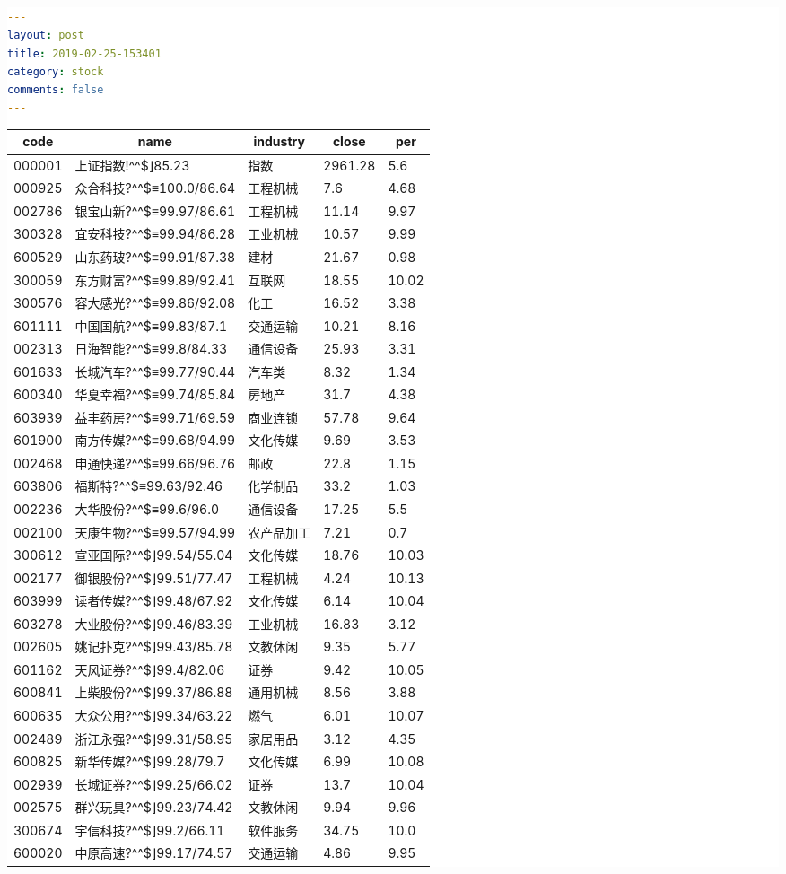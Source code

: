 ```yaml
---
layout: post
title: 2019-02-25-153401
category: stock
comments: false
---
```

| code   |           name           |  industry  |  close  |  per  |
|--------|--------------------------|------------|---------|-------|
| 000001 |    上证指数!^^$⌋85.23    |    指数    | 2961.28 |  5.6  |
| 000925 | 众合科技?^^$≡100.0/86.64 |  工程机械  |   7.6   |  4.68 |
| 002786 | 银宝山新?^^$≡99.97/86.61 |  工程机械  |  11.14  |  9.97 |
| 300328 | 宜安科技?^^$≡99.94/86.28 |  工业机械  |  10.57  |  9.99 |
| 600529 | 山东药玻?^^$≡99.91/87.38 |    建材    |  21.67  |  0.98 |
| 300059 | 东方财富?^^$≡99.89/92.41 |   互联网   |  18.55  | 10.02 |
| 300576 | 容大感光?^^$≡99.86/92.08 |    化工    |  16.52  |  3.38 |
| 601111 | 中国国航?^^$≡99.83/87.1  |  交通运输  |  10.21  |  8.16 |
| 002313 | 日海智能?^^$≡99.8/84.33  |  通信设备  |  25.93  |  3.31 |
| 601633 | 长城汽车?^^$≡99.77/90.44 |   汽车类   |   8.32  |  1.34 |
| 600340 | 华夏幸福?^^$≡99.74/85.84 |   房地产   |   31.7  |  4.38 |
| 603939 | 益丰药房?^^$≡99.71/69.59 |  商业连锁  |  57.78  |  9.64 |
| 601900 | 南方传媒?^^$≡99.68/94.99 |  文化传媒  |   9.69  |  3.53 |
| 002468 | 申通快递?^^$≡99.66/96.76 |    邮政    |   22.8  |  1.15 |
| 603806 |  福斯特?^^$≡99.63/92.46  |  化学制品  |   33.2  |  1.03 |
| 002236 |  大华股份?^^$≡99.6/96.0  |  通信设备  |  17.25  |  5.5  |
| 002100 | 天康生物?^^$≡99.57/94.99 | 农产品加工 |   7.21  |  0.7  |
| 300612 | 宣亚国际?^^$⌋99.54/55.04 |  文化传媒  |  18.76  | 10.03 |
| 002177 | 御银股份?^^$⌋99.51/77.47 |  工程机械  |   4.24  | 10.13 |
| 603999 | 读者传媒?^^$⌋99.48/67.92 |  文化传媒  |   6.14  | 10.04 |
| 603278 | 大业股份?^^$⌋99.46/83.39 |  工业机械  |  16.83  |  3.12 |
| 002605 | 姚记扑克?^^$⌋99.43/85.78 |  文教休闲  |   9.35  |  5.77 |
| 601162 | 天风证券?^^$⌋99.4/82.06  |    证券    |   9.42  | 10.05 |
| 600841 | 上柴股份?^^$⌋99.37/86.88 |  通用机械  |   8.56  |  3.88 |
| 600635 | 大众公用?^^$⌋99.34/63.22 |    燃气    |   6.01  | 10.07 |
| 002489 | 浙江永强?^^$⌋99.31/58.95 |  家居用品  |   3.12  |  4.35 |
| 600825 | 新华传媒?^^$⌋99.28/79.7  |  文化传媒  |   6.99  | 10.08 |
| 002939 | 长城证券?^^$⌋99.25/66.02 |    证券    |   13.7  | 10.04 |
| 002575 | 群兴玩具?^^$⌋99.23/74.42 |  文教休闲  |   9.94  |  9.96 |
| 300674 | 宇信科技?^^$⌋99.2/66.11  |  软件服务  |  34.75  |  10.0 |
| 600020 | 中原高速?^^$⌋99.17/74.57 |  交通运输  |   4.86  |  9.95 |
